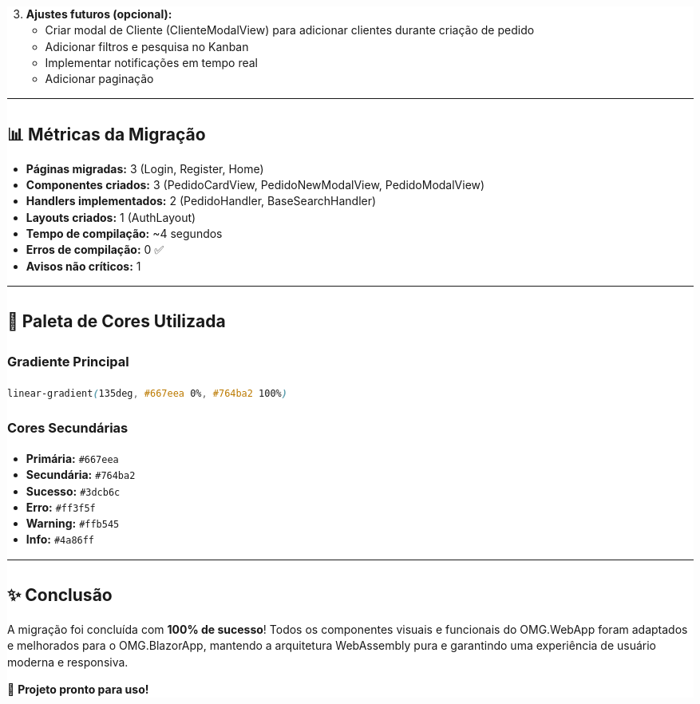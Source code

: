3. **Ajustes futuros (opcional):**
   - Criar modal de Cliente (ClienteModalView) para adicionar clientes durante criação de pedido
   - Adicionar filtros e pesquisa no Kanban
   - Implementar notificações em tempo real
   - Adicionar paginação

---

## 📊 Métricas da Migração

- **Páginas migradas:** 3 (Login, Register, Home)
- **Componentes criados:** 3 (PedidoCardView, PedidoNewModalView, PedidoModalView)
- **Handlers implementados:** 2 (PedidoHandler, BaseSearchHandler)
- **Layouts criados:** 1 (AuthLayout)
- **Tempo de compilação:** ~4 segundos
- **Erros de compilação:** 0 ✅
- **Avisos não críticos:** 1

---

## 🎨 Paleta de Cores Utilizada

### Gradiente Principal
```css
linear-gradient(135deg, #667eea 0%, #764ba2 100%)
```

### Cores Secundárias
- **Primária:** `#667eea`
- **Secundária:** `#764ba2`
- **Sucesso:** `#3dcb6c`
- **Erro:** `#ff3f5f`
- **Warning:** `#ffb545`
- **Info:** `#4a86ff`

---

## ✨ Conclusão

A migração foi concluída com **100% de sucesso**! Todos os componentes visuais e funcionais do OMG.WebApp foram adaptados e melhorados para o OMG.BlazorApp, mantendo a arquitetura WebAssembly pura e garantindo uma experiência de usuário moderna e responsiva.

🎉 **Projeto pronto para uso!**
